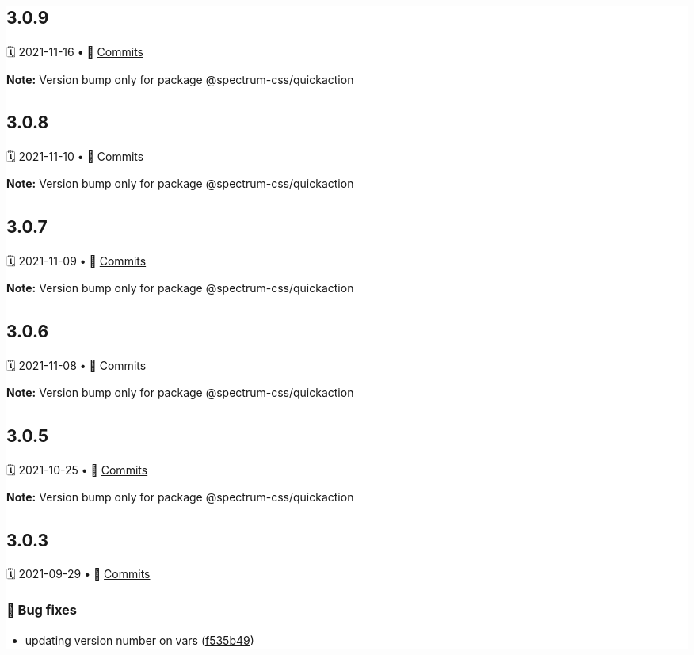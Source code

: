 <a name="3.0.9"></a>

## 3.0.9

🗓 2021-11-16 • 📝 [Commits](https://github.com/adobe/spectrum-css/compare/@spectrum-css/quickaction@3.0.8...@spectrum-css/quickaction@3.0.9)

**Note:** Version bump only for package @spectrum-css/quickaction

<a name="3.0.8"></a>

## 3.0.8

🗓 2021-11-10 • 📝 [Commits](https://github.com/adobe/spectrum-css/compare/@spectrum-css/quickaction@3.0.7...@spectrum-css/quickaction@3.0.8)

**Note:** Version bump only for package @spectrum-css/quickaction

<a name="3.0.7"></a>

## 3.0.7

🗓 2021-11-09 • 📝 [Commits](https://github.com/adobe/spectrum-css/compare/@spectrum-css/quickaction@3.0.6...@spectrum-css/quickaction@3.0.7)

**Note:** Version bump only for package @spectrum-css/quickaction

<a name="3.0.6"></a>

## 3.0.6

🗓 2021-11-08 • 📝 [Commits](https://github.com/adobe/spectrum-css/compare/@spectrum-css/quickaction@3.0.4...@spectrum-css/quickaction@3.0.6)

**Note:** Version bump only for package @spectrum-css/quickaction

<a name="3.0.5"></a>

## 3.0.5

🗓 2021-10-25 • 📝 [Commits](https://github.com/adobe/spectrum-css/compare/@spectrum-css/quickaction@3.0.4...@spectrum-css/quickaction@3.0.5)

**Note:** Version bump only for package @spectrum-css/quickaction

<a name="3.0.3"></a>

## 3.0.3

🗓 2021-09-29 • 📝 [Commits](https://github.com/adobe/spectrum-css/compare/@spectrum-css/quickaction@3.0.3-alpha.3...@spectrum-css/quickaction@3.0.3)

### 🐛 Bug fixes

- updating version number on vars ([f535b49](https://github.com/adobe/spectrum-css/commit/f535b49))
